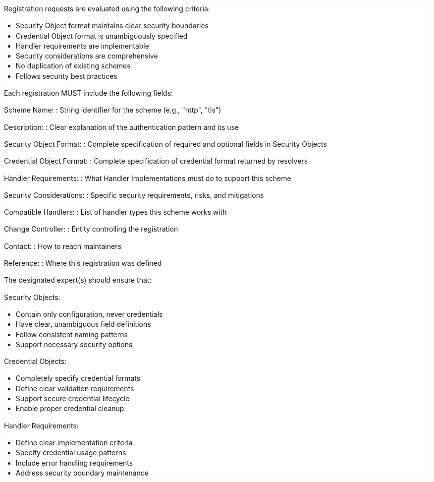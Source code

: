 Registration requests are evaluated using the following criteria:

- Security Object format maintains clear security boundaries
- Credential Object format is unambiguously specified
- Handler requirements are implementable
- Security considerations are comprehensive
- No duplication of existing schemes
- Follows security best practices

Each registration MUST include the following fields:

Scheme Name:
: String identifier for the scheme (e.g., "http", "tls")

Description:
: Clear explanation of the authentication pattern and its use

Security Object Format:
: Complete specification of required and optional fields in Security Objects

Credential Object Format:
: Complete specification of credential format returned by resolvers

Handler Requirements:
: What Handler Implementations must do to support this scheme

Security Considerations:
: Specific security requirements, risks, and mitigations

Compatible Handlers:
: List of handler types this scheme works with

Change Controller:
: Entity controlling the registration

Contact:
: How to reach maintainers

Reference:
: Where this registration was defined

The designated expert(s) should ensure that:

Security Objects:

- Contain only configuration, never credentials
- Have clear, unambiguous field definitions
- Follow consistent naming patterns
- Support necessary security options

Credential Objects:

- Completely specify credential formats
- Define clear validation requirements
- Support secure credential lifecycle
- Enable proper credential cleanup

Handler Requirements:

- Define clear implementation criteria
- Specify credential usage patterns
- Include error handling requirements
- Address security boundary maintenance
